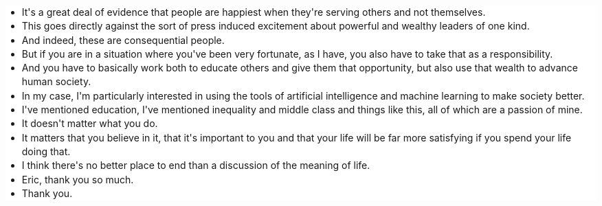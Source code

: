 *  It's a great deal of evidence that people are happiest when they're serving others and not themselves.
*  This goes directly against the sort of press induced excitement about powerful and wealthy leaders of one kind.
*  And indeed, these are consequential people.
*  But if you are in a situation where you've been very fortunate, as I have, you also have to take that as a responsibility.
*  And you have to basically work both to educate others and give them that opportunity, but also use that wealth to advance human society.
*  In my case, I'm particularly interested in using the tools of artificial intelligence and machine learning to make society better.
*  I've mentioned education, I've mentioned inequality and middle class and things like this, all of which are a passion of mine.
*  It doesn't matter what you do.
*  It matters that you believe in it, that it's important to you and that your life will be far more satisfying if you spend your life doing that.
*  I think there's no better place to end than a discussion of the meaning of life.
*  Eric, thank you so much.
*  Thank you.
